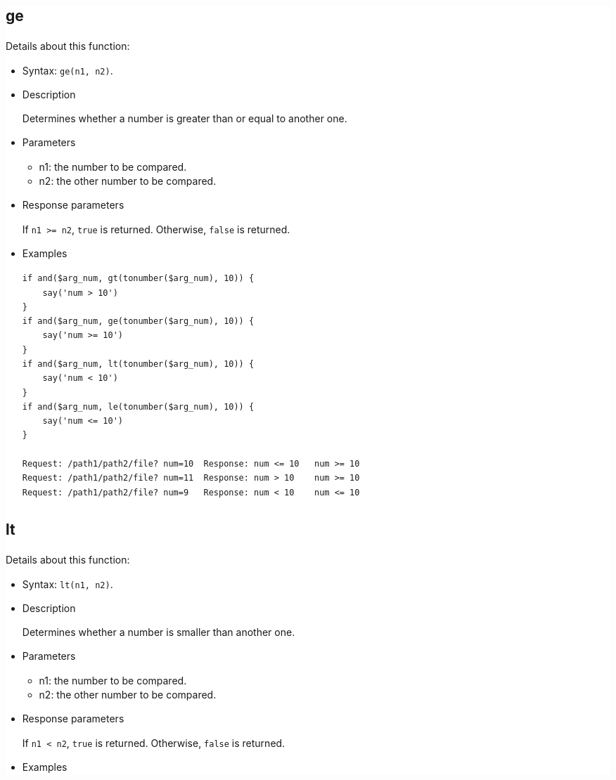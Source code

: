 
## ge

Details about this function:

-   Syntax: `ge(n1, n2)`.
-   Description

    Determines whether a number is greater than or equal to another one.

-   Parameters
    -   n1: the number to be compared.
    -   n2: the other number to be compared.
-   Response parameters

    If `n1 >= n2`, `true` is returned. Otherwise, `false` is returned.

-   Examples

    ```
    if and($arg_num, gt(tonumber($arg_num), 10)) {
        say('num > 10')
    }                                                                                                                                                                                                      
    if and($arg_num, ge(tonumber($arg_num), 10)) {
        say('num >= 10')
    }
    if and($arg_num, lt(tonumber($arg_num), 10)) {
        say('num < 10')
    }                                                                                                                                                                                                       
    if and($arg_num, le(tonumber($arg_num), 10)) {
        say('num <= 10')
    }
    
    Request: /path1/path2/file? num=10  Response: num <= 10   num >= 10
    Request: /path1/path2/file? num=11  Response: num > 10    num >= 10
    Request: /path1/path2/file? num=9   Response: num < 10    num <= 10
    ```


## lt

Details about this function:

-   Syntax: `lt(n1, n2)`.
-   Description

    Determines whether a number is smaller than another one.

-   Parameters
    -   n1: the number to be compared.
    -   n2: the other number to be compared.
-   Response parameters

    If `n1 < n2`, `true` is returned. Otherwise, `false` is returned.

-   Examples
